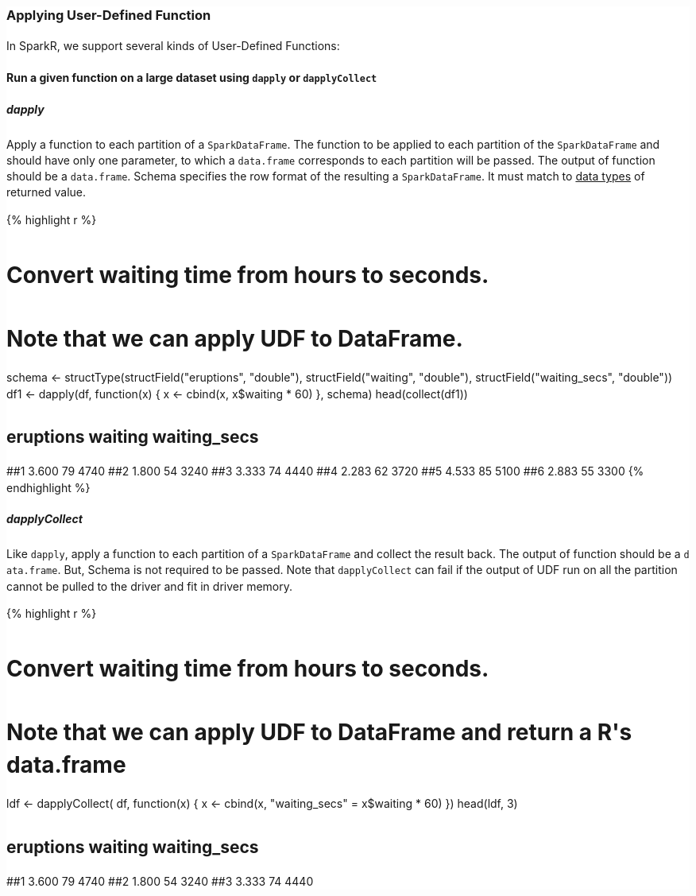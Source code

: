 ### Applying User-Defined Function
In SparkR, we support several kinds of User-Defined Functions:

#### Run a given function on a large dataset using `dapply` or `dapplyCollect`

##### dapply
Apply a function to each partition of a `SparkDataFrame`. The function to be applied to each partition of the `SparkDataFrame`
and should have only one parameter, to which a `data.frame` corresponds to each partition will be passed. The output of function should be a `data.frame`. Schema specifies the row format of the resulting a `SparkDataFrame`. It must match to [data types](#data-type-mapping-between-r-and-spark) of returned value.

<div data-lang="r"  markdown="1">
{% highlight r %}

# Convert waiting time from hours to seconds.
# Note that we can apply UDF to DataFrame.
schema <- structType(structField("eruptions", "double"), structField("waiting", "double"),
                     structField("waiting_secs", "double"))
df1 <- dapply(df, function(x) { x <- cbind(x, x$waiting * 60) }, schema)
head(collect(df1))
##  eruptions waiting waiting_secs
##1     3.600      79         4740
##2     1.800      54         3240
##3     3.333      74         4440
##4     2.283      62         3720
##5     4.533      85         5100
##6     2.883      55         3300
{% endhighlight %}
</div>

##### dapplyCollect
Like `dapply`, apply a function to each partition of a `SparkDataFrame` and collect the result back. The output of function
should be a `data.frame`. But, Schema is not required to be passed. Note that `dapplyCollect` can fail if the output of UDF run on all the partition cannot be pulled to the driver and fit in driver memory.

<div data-lang="r"  markdown="1">
{% highlight r %}

# Convert waiting time from hours to seconds.
# Note that we can apply UDF to DataFrame and return a R's data.frame
ldf <- dapplyCollect(
         df,
         function(x) {
           x <- cbind(x, "waiting_secs" = x$waiting * 60)
         })
head(ldf, 3)
##  eruptions waiting waiting_secs
##1     3.600      79         4740
##2     1.800      54         3240
##3     3.333      74         4440
